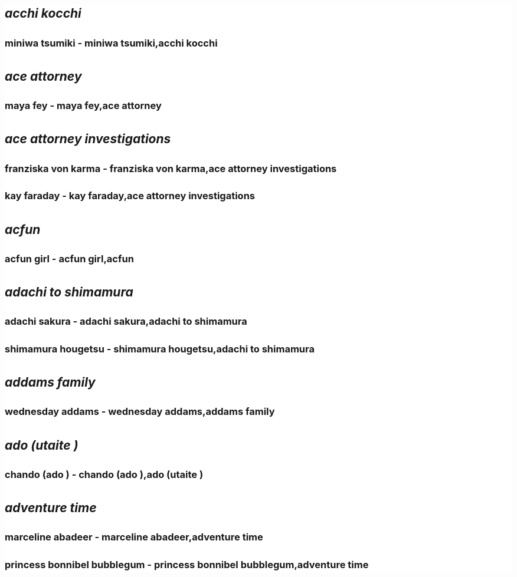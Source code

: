 
## *acchi kocchi*

### miniwa tsumiki - miniwa tsumiki,acchi kocchi


## *ace attorney*

### maya fey - maya fey,ace attorney


## *ace attorney investigations*

### franziska von karma - franziska von karma,ace attorney investigations
### kay faraday - kay faraday,ace attorney investigations


## *acfun*

### acfun girl - acfun girl,acfun


## *adachi to shimamura*

### adachi sakura - adachi sakura,adachi to shimamura
### shimamura hougetsu - shimamura hougetsu,adachi to shimamura


## *addams family*

### wednesday addams - wednesday addams,addams family


## *ado  \(utaite \)*

### chando  \(ado \) - chando  \(ado \),ado  \(utaite \)


## *adventure time*

### marceline abadeer - marceline abadeer,adventure time
### princess bonnibel bubblegum - princess bonnibel bubblegum,adventure time
